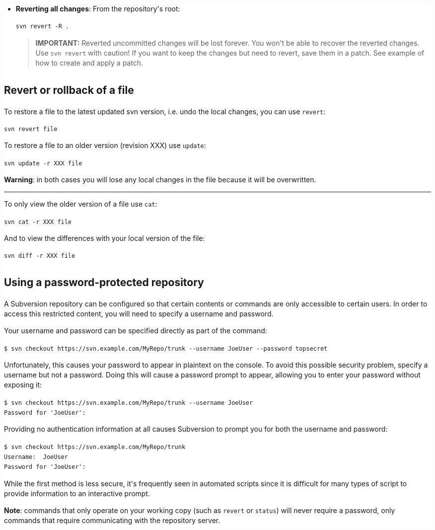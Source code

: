 * **Reverting all changes**: From the repository's root:
            
      svn revert -R .
   > **IMPORTANT:** Reverted uncommitted changes will be lost forever. You won't be able to recover the reverted changes. Use `svn revert` with caution! If you want to keep the changes but need to revert, save them in a patch. See example of how to create and apply a patch.


  [1]: http://svnbook.red-bean.com/en/1.8/svn.ref.svn.c.add.html
  [2]: http://svnbook.red-bean.com/en/1.8/svn.ref.svn.c.move.html
  [3]: http://svnbook.red-bean.com/en/1.8/svn.ref.svn.c.copy.html
  [4]: http://svnbook.red-bean.com/en/1.8/svn.ref.svn.c.delete.html
  [5]: http://svnbook.red-bean.com/en/1.8/svn.ref.svn.c.status.html
  [6]: http://svnbook.red-bean.com/en/1.8/svn.ref.svn.c.revert.html

## Revert or rollback of a file
To restore a file to the latest updated svn version, i.e. undo the local changes, you can use `revert`:

    svn revert file

To restore a file to an older version (revision XXX) use `update`:

    svn update -r XXX file

**Warning**: in both cases you will lose any local changes in the file because it will be overwritten.

---

To only view the older version of a file use `cat`:

    svn cat -r XXX file

And to view the differences with your local version of the file:

    svn diff -r XXX file

## Using a password-protected repository
A Subversion repository can be configured so that certain contents or commands are only accessible to certain users.  In order to access this restricted content, you will need to specify a username and password.

Your username and password can be specified directly as part of the command:

    $ svn checkout https://svn.example.com/MyRepo/trunk --username JoeUser --password topsecret

Unfortunately, this causes your password to appear in plaintext on the console.  To avoid this possible security problem, specify a username but not a password.  Doing this will cause a password prompt to appear, allowing you to enter your password without exposing it:

    $ svn checkout https://svn.example.com/MyRepo/trunk --username JoeUser
    Password for 'JoeUser':

Providing no authentication information at all causes Subversion to prompt you for both the username and password:

    $ svn checkout https://svn.example.com/MyRepo/trunk
    Username:  JoeUser
    Password for 'JoeUser':

While the first method is less secure, it's frequently seen in automated scripts since it is difficult for many types of script to provide information to an interactive prompt.

__Note__: commands that only operate on your working copy (such as `revert` or `status`) will never require a password, only commands that require communicating with the repository server.



  [1]: http://svnbook.red-bean.com/en/1.8/svn.ref.svn.c.commit.html
  [2]: http://svnbook.red-bean.com/en/1.8/svn.ref.svn.c.status.html
  [3]: http://svnbook.red-bean.com/en/1.8/svn.ref.svn.c.diff.html
  [4]: https://tortoisesvn.net/docs/nightly/TortoiseSVN_en/tsvn-howto-minlogmsgsize.html
  [1]: http://subversion.apache.org/packages.html
  [2]: http://subversion.apache.org/source-code.html
  [3]: https://tortoisesvn.net/
  [1]: http://svnbook.red-bean.com/en/1.8/svn.ref.svn.c.checkout.html
  [1]: http://svnbook.red-bean.com/en/1.8/svn.ref.svn.c.export.html
  [1]: http://svnbook.red-bean.com/en/1.8/svn.ref.svn.c.update.html